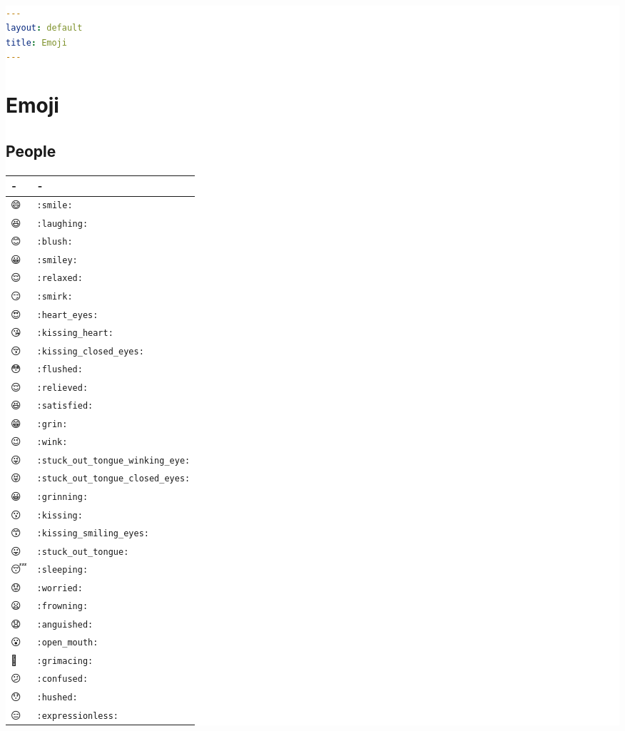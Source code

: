 ```yaml
---
layout: default
title: Emoji
---
```


# Emoji

## People

| - | - |
| :--- | :--- |
| 😄 | `:smile:` |
| 😆 | `:laughing:` |
| 😊 | `:blush:` |
| 😀 | `:smiley:` |
| 😌 | `:relaxed:` |
| 😏 | `:smirk:` |
| 😍 | `:heart_eyes:` |
| 😘 | `:kissing_heart:` |
| 😚 | `:kissing_closed_eyes:` |
| 😳 | `:flushed:` |
| 😌 | `:relieved:` |
| 😆 | `:satisfied:` |
| 😁 | `:grin:` |
| 😉 | `:wink:` |
| 😜 | `:stuck_out_tongue_winking_eye:` |
| 😝 | `:stuck_out_tongue_closed_eyes:` |
| 😀 | `:grinning:` |
| 😗 | `:kissing:` |
| 😙 | `:kissing_smiling_eyes:` |
| 😛 | `:stuck_out_tongue:` |
| 😴 | `:sleeping:` |
| 😟 | `:worried:` |
| 😦 | `:frowning:` |
| 😧 | `:anguished:` |
| 😮 | `:open_mouth:` |
| 😬 | `:grimacing:` |
| 😕 | `:confused:` |
| 😯 | `:hushed:` |
| 😑 | `:expressionless:` |